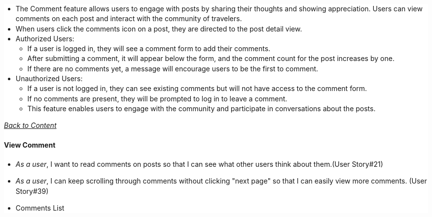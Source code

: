 - The Comment feature allows users to engage with posts by sharing their thoughts and showing appreciation. Users can view comments on each post and interact with the community of travelers.
- When users click the comments icon on a post, they are directed to the post detail view. 
- Authorized Users: 
  - If a user is logged in, they will see a comment form to add their comments. 
  - After submitting a comment, it will appear below the form, and the comment count for the post increases by one. 
  - If there are no comments yet, a message will encourage users to be the first to comment.
- Unauthorized Users: 
  - If a user is not logged in, they can see existing comments but will not have access to the comment form. 
  - If no comments are present, they will be prompted to log in to leave a comment. 
  - This feature enables users to engage with the community and participate in conversations about the posts.

*<span style="color: blue;">[Back to Content](#table-of-contents)</span>*


#### **View Comment**
- *As a user*, I want to read comments on posts so that I can see what other users think about them.(User Story#21)
- *As a user*, I can keep scrolling through comments without clicking "next page" so that I can easily view more comments. (User Story#39)

- Comments List
